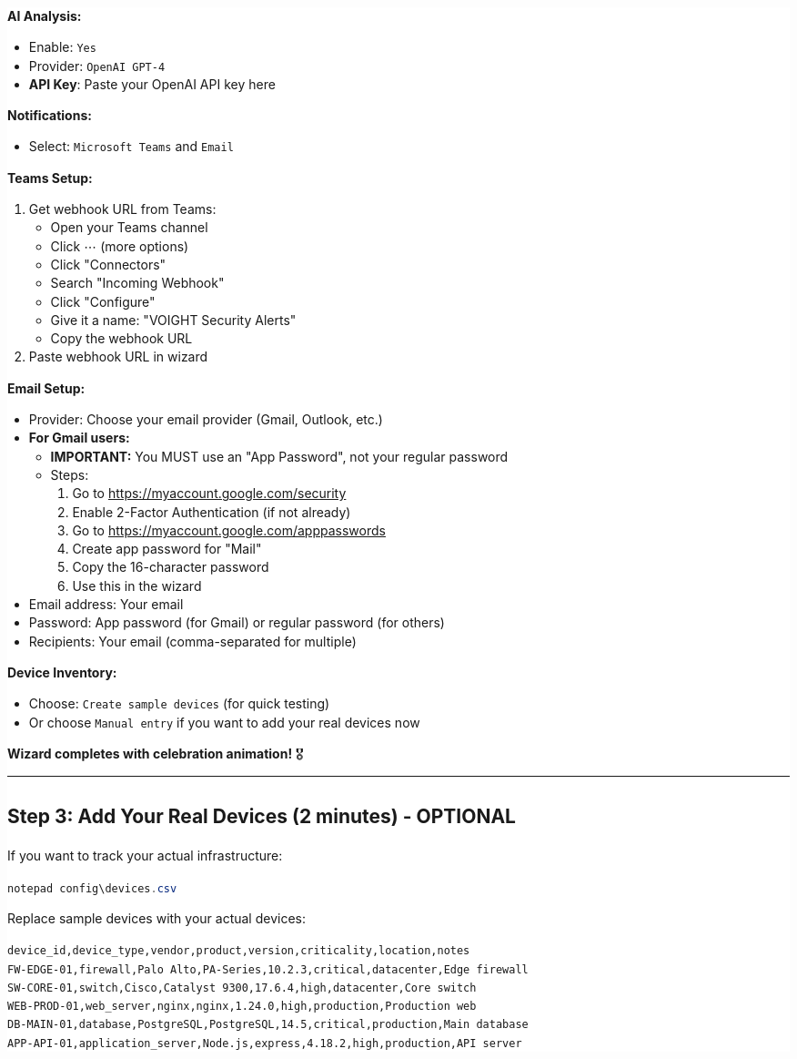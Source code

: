 **AI Analysis:**
- Enable: `Yes`
- Provider: `OpenAI GPT-4`
- **API Key**: Paste your OpenAI API key here

**Notifications:**
- Select: `Microsoft Teams` and `Email`

**Teams Setup:**
1. Get webhook URL from Teams:
   - Open your Teams channel
   - Click ⋯ (more options)
   - Click "Connectors"
   - Search "Incoming Webhook"
   - Click "Configure"
   - Give it a name: "VOIGHT Security Alerts"
   - Copy the webhook URL
2. Paste webhook URL in wizard

**Email Setup:**
- Provider: Choose your email provider (Gmail, Outlook, etc.)
- **For Gmail users:**
  - **IMPORTANT:** You MUST use an "App Password", not your regular password
  - Steps:
    1. Go to https://myaccount.google.com/security
    2. Enable 2-Factor Authentication (if not already)
    3. Go to https://myaccount.google.com/apppasswords
    4. Create app password for "Mail"
    5. Copy the 16-character password
    6. Use this in the wizard
- Email address: Your email
- Password: App password (for Gmail) or regular password (for others)
- Recipients: Your email (comma-separated for multiple)

**Device Inventory:**
- Choose: `Create sample devices` (for quick testing)
- Or choose `Manual entry` if you want to add your real devices now

**Wizard completes with celebration animation!** 🎖️

---

## Step 3: Add Your Real Devices (2 minutes) - OPTIONAL

If you want to track your actual infrastructure:

```powershell
notepad config\devices.csv
```

Replace sample devices with your actual devices:

```csv
device_id,device_type,vendor,product,version,criticality,location,notes
FW-EDGE-01,firewall,Palo Alto,PA-Series,10.2.3,critical,datacenter,Edge firewall
SW-CORE-01,switch,Cisco,Catalyst 9300,17.6.4,high,datacenter,Core switch
WEB-PROD-01,web_server,nginx,nginx,1.24.0,high,production,Production web
DB-MAIN-01,database,PostgreSQL,PostgreSQL,14.5,critical,production,Main database
APP-API-01,application_server,Node.js,express,4.18.2,high,production,API server
```
